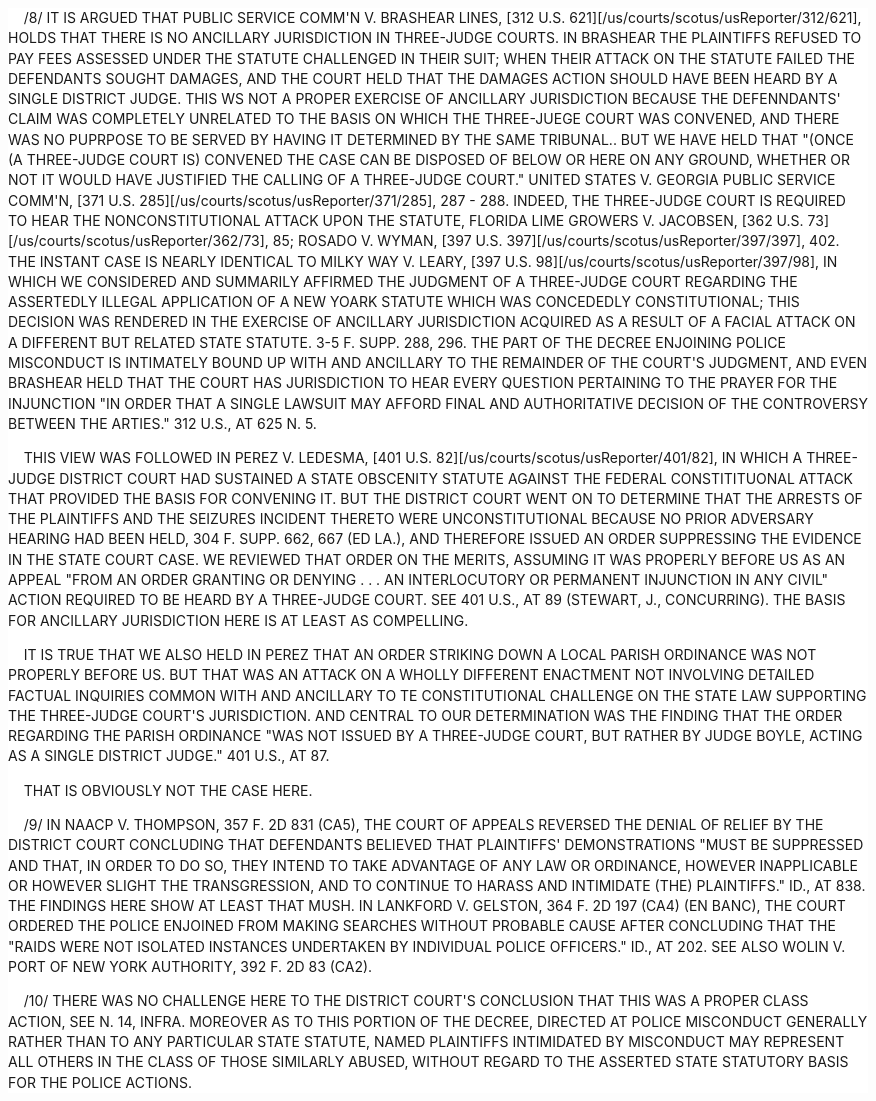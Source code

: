     /8/  IT IS ARGUED THAT PUBLIC SERVICE COMM'N V. BRASHEAR LINES, [312 U.S. 621][/us/courts/scotus/usReporter/312/621], HOLDS THAT THERE IS NO ANCILLARY JURISDICTION IN THREE-JUDGE COURTS.  IN BRASHEAR THE PLAINTIFFS REFUSED TO PAY FEES ASSESSED UNDER THE STATUTE CHALLENGED IN THEIR SUIT; WHEN THEIR ATTACK ON THE STATUTE FAILED THE DEFENDANTS SOUGHT DAMAGES, AND THE COURT HELD THAT THE DAMAGES ACTION SHOULD HAVE BEEN HEARD BY A SINGLE DISTRICT JUDGE.  THIS WS NOT A PROPER EXERCISE OF ANCILLARY JURISDICTION BECAUSE THE DEFENNDANTS' CLAIM WAS COMPLETELY UNRELATED TO THE BASIS ON WHICH THE THREE-JUEGE COURT WAS CONVENED, AND THERE WAS NO PUPRPOSE TO BE SERVED BY HAVING IT DETERMINED BY THE SAME TRIBUNAL.. BUT WE HAVE HELD THAT "(ONCE (A THREE-JUDGE COURT IS) CONVENED THE CASE CAN BE DISPOSED OF BELOW OR HERE ON ANY GROUND, WHETHER OR NOT IT WOULD HAVE JUSTIFIED THE CALLING OF A THREE-JUDGE COURT."  UNITED STATES V. GEORGIA PUBLIC SERVICE COMM'N, [371 U.S. 285][/us/courts/scotus/usReporter/371/285], 287 - 288.  INDEED, THE THREE-JUDGE COURT IS REQUIRED TO HEAR THE NONCONSTITUTIONAL ATTACK UPON THE STATUTE, FLORIDA LIME GROWERS V. JACOBSEN, [362 U.S. 73][/us/courts/scotus/usReporter/362/73], 85; ROSADO V. WYMAN, [397 U.S. 397][/us/courts/scotus/usReporter/397/397], 402.  THE INSTANT CASE IS NEARLY IDENTICAL TO MILKY WAY V. LEARY, [397 U.S. 98][/us/courts/scotus/usReporter/397/98], IN WHICH WE CONSIDERED AND SUMMARILY AFFIRMED THE JUDGMENT OF A THREE-JUDGE COURT REGARDING THE ASSERTEDLY ILLEGAL APPLICATION OF A NEW YOARK STATUTE WHICH WAS CONCEDEDLY CONSTITUTIONAL; THIS DECISION WAS RENDERED IN THE EXERCISE OF ANCILLARY JURISDICTION ACQUIRED AS A RESULT OF A FACIAL ATTACK ON A DIFFERENT BUT RELATED STATE STATUTE.  3-5 F. SUPP. 288, 296.  THE PART OF THE DECREE ENJOINING POLICE MISCONDUCT IS INTIMATELY BOUND UP WITH AND ANCILLARY TO THE REMAINDER OF THE COURT'S JUDGMENT, AND EVEN BRASHEAR HELD THAT THE COURT HAS JURISDICTION TO HEAR EVERY QUESTION PERTAINING TO THE PRAYER FOR THE INJUNCTION "IN ORDER THAT A SINGLE LAWSUIT MAY AFFORD FINAL AND AUTHORITATIVE DECISION OF THE CONTROVERSY BETWEEN THE ARTIES."  312 U.S., AT 625 N. 5.

    THIS VIEW WAS FOLLOWED IN PEREZ V. LEDESMA, [401 U.S. 82][/us/courts/scotus/usReporter/401/82], IN WHICH A THREE-JUDGE DISTRICT COURT HAD SUSTAINED A STATE OBSCENITY STATUTE AGAINST THE FEDERAL CONSTITITUONAL ATTACK THAT PROVIDED THE BASIS FOR CONVENING IT.  BUT THE DISTRICT COURT WENT ON TO DETERMINE THAT THE ARRESTS OF THE PLAINTIFFS AND THE SEIZURES INCIDENT THERETO WERE UNCONSTITUTIONAL BECAUSE NO PRIOR ADVERSARY HEARING HAD BEEN HELD, 304 F. SUPP. 662, 667 (ED LA.), AND THEREFORE ISSUED AN ORDER SUPPRESSING THE EVIDENCE IN THE STATE COURT CASE.  WE REVIEWED THAT ORDER ON THE MERITS, ASSUMING IT WAS PROPERLY BEFORE US AS AN APPEAL "FROM AN ORDER GRANTING OR DENYING . . . AN INTERLOCUTORY OR PERMANENT INJUNCTION IN ANY CIVIL" ACTION REQUIRED TO BE HEARD BY A THREE-JUDGE COURT.  SEE 401 U.S., AT 89 (STEWART, J., CONCURRING).  THE BASIS FOR ANCILLARY JURISDICTION HERE IS AT LEAST AS COMPELLING.

    IT IS TRUE THAT WE ALSO HELD IN PEREZ THAT AN ORDER STRIKING DOWN A LOCAL PARISH ORDINANCE WAS NOT PROPERLY BEFORE US.  BUT THAT WAS AN ATTACK ON A WHOLLY DIFFERENT ENACTMENT NOT INVOLVING DETAILED FACTUAL INQUIRIES COMMON WITH AND ANCILLARY TO TE CONSTITUTIONAL CHALLENGE ON THE STATE LAW SUPPORTING THE THREE-JUDGE COURT'S JURISDICTION.  AND CENTRAL TO OUR DETERMINATION WAS THE FINDING THAT THE ORDER REGARDING THE PARISH ORDINANCE "WAS NOT ISSUED BY A THREE-JUDGE COURT, BUT RATHER BY JUDGE BOYLE, ACTING AS A SINGLE DISTRICT JUDGE."  401 U.S., AT 87.

    THAT IS OBVIOUSLY NOT THE CASE HERE.

    /9/  IN NAACP V. THOMPSON, 357 F. 2D 831 (CA5), THE COURT OF APPEALS REVERSED THE DENIAL OF RELIEF BY THE DISTRICT COURT CONCLUDING THAT DEFENDANTS BELIEVED THAT PLAINTIFFS' DEMONSTRATIONS "MUST BE SUPPRESSED AND THAT, IN ORDER TO DO SO, THEY INTEND TO TAKE ADVANTAGE OF ANY LAW OR ORDINANCE, HOWEVER INAPPLICABLE OR HOWEVER SLIGHT THE TRANSGRESSION, AND TO CONTINUE TO HARASS AND INTIMIDATE (THE) PLAINTIFFS."  ID., AT 838.  THE FINDINGS HERE SHOW AT LEAST THAT MUSH.  IN LANKFORD V. GELSTON, 364 F. 2D 197 (CA4) (EN BANC), THE COURT ORDERED THE POLICE ENJOINED FROM MAKING SEARCHES WITHOUT PROBABLE CAUSE AFTER CONCLUDING THAT THE "RAIDS WERE NOT ISOLATED INSTANCES UNDERTAKEN BY INDIVIDUAL POLICE OFFICERS."  ID., AT 202.  SEE ALSO WOLIN V. PORT OF NEW YORK AUTHORITY, 392 F. 2D 83 (CA2).

    /10/  THERE WAS NO CHALLENGE HERE TO THE DISTRICT COURT'S CONCLUSION THAT THIS WAS A PROPER CLASS ACTION, SEE N. 14, INFRA.  MOREOVER AS TO THIS PORTION OF THE DECREE, DIRECTED AT POLICE MISCONDUCT GENERALLY RATHER THAN TO ANY PARTICULAR STATE STATUTE, NAMED PLAINTIFFS INTIMIDATED BY MISCONDUCT MAY REPRESENT ALL OTHERS IN THE CLASS OF THOSE SIMILARLY ABUSED, WITHOUT REGARD TO THE ASSERTED STATE STATUTORY BASIS FOR THE POLICE ACTIONS.
